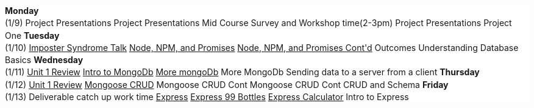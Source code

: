 <tr>
<td><strong>Monday</strong><br />(1/9)</td>
<td>Project Presentations</td>
<td>Project Presentations</td>
<td>Mid Course Survey and Workshop time(2-3pm)</td>
<td>Project Presentations</td>
<td>Project One</td></td>
</tr>

<tr>
<td><strong>Tuesday</strong><br />(1/10)</td>
<td>
<a href="https://www.youtube.com/watch?v=l_Vqp1dPuPo">Imposter Syndrome Talk</a>
</td>
<td>
<a href="https://git.generalassemb.ly/sei-ec-remote/node-npm">Node, NPM, and Promises</a>
</td>
<td>
<a href="https://git.generalassemb.ly/sei-ec-remote/node-npm">Node, NPM, and Promises Cont'd</a>
</td>
<td>Outcomes</td>
<td>Understanding Database Basics</td>
</tr>

<tr>
<td><strong>Wednesday</strong><br />(1/11)</td>
<td><a href="https://git.generalassemb.ly/sei-ec-remote/unit-1-js-checkpoint">Unit 1 Review</a></td>
<td>
<a href="https://git.generalassemb.ly/sei-ec-remote/mongoDbIntro">Intro to MongoDb</a>
</td>
<td>
<a href="https://git.generalassemb.ly/sei-ec-remote/mongoDbIntro">More mongoDb</a>
</td>
<td>More MongoDb</td>

<td>Sending data to a server from a client</td>
</tr>


<tr>
<td><strong>Thursday</strong><br />(1/12)</td>

<td><a href="https://git.generalassemb.ly/sei-ec-remote/unit-1-js-checkpoint">Unit 1 Review</a></td>
<td><a href="https://git.generalassemb.ly/sei-ec-remote/mongoose">Mongoose CRUD</a></td>
<td>Mongoose CRUD Cont</td>
<td>Mongoose CRUD Cont</td>
<td>CRUD and Schema</td>
</tr>

<tr>
<td><strong>Friday</strong><br />(1/13)</td>
<td>Deliverable catch up work time</td>
<td><a href="https://git.generalassemb.ly/sei-ec-remote/intro-to-node-npm-express">Express</a></td>
<td><a href="https://git.generalassemb.ly/sei-ec-remote/99-bottles-express">Express 99 Bottles</a></td>
<td><a href="https://git.generalassemb.ly/sei-ec-remote/expressDayOneLab">Express Calculator</a></td>
<td>Intro to Express</td>
</tr>
